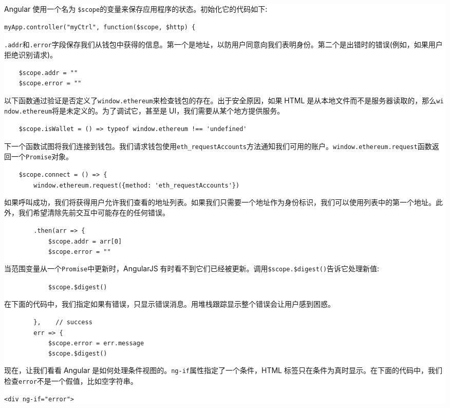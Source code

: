Angular 使用一个名为 `$scope`的变量来保存应用程序的状态。初始化它的代码如下:

```
myApp.controller("myCtrl", function($scope, $http) {

```

`.addr`和`.error`字段保存我们从钱包中获得的信息。第一个是地址，以防用户同意向我们表明身份。第二个是出错时的错误(例如，如果用户拒绝识别请求)。

```
    $scope.addr = "" 
    $scope.error = ""

```

以下函数通过验证是否定义了`window.ethereum`来检查钱包的存在。出于安全原因，如果 HTML 是从本地文件而不是服务器读取的，那么`window.ethereum`将是未定义的。为了调试它，甚至是 UI，我们需要从某个地方提供服务。

```
    $scope.isWallet = () => typeof window.ethereum !== 'undefined'

```

下一个函数试图将我们连接到钱包。我们请求钱包使用`eth_requestAccounts`方法通知我们可用的账户。`window.ethereum.request`函数返回一个`Promise`对象。

```
    $scope.connect = () => {
        window.ethereum.request({method: 'eth_requestAccounts'})

```

如果呼叫成功，我们将获得用户允许我们查看的地址列表。如果我们只需要一个地址作为身份标识，我们可以使用列表中的第一个地址。此外，我们希望清除先前交互中可能存在的任何错误。

```
        .then(arr => {
            $scope.addr = arr[0]
            $scope.error = ""

```

当范围变量从一个`Promise`中更新时，AngularJS 有时看不到它们已经被更新。调用`$scope.$digest()`告诉它处理新值:

```
            $scope.$digest()

```

在下面的代码中，我们指定如果有错误，只显示错误消息。用堆栈跟踪显示整个错误会让用户感到困惑。

```
        },    // success
        err => {
            $scope.error = err.message
            $scope.$digest()

```

现在，让我们看看 Angular 是如何处理条件视图的。`ng-if`属性指定了一个条件，HTML 标签只在条件为真时显示。在下面的代码中，我们检查`error`不是一个假值，比如空字符串。

```
<div ng-if="error">

```
